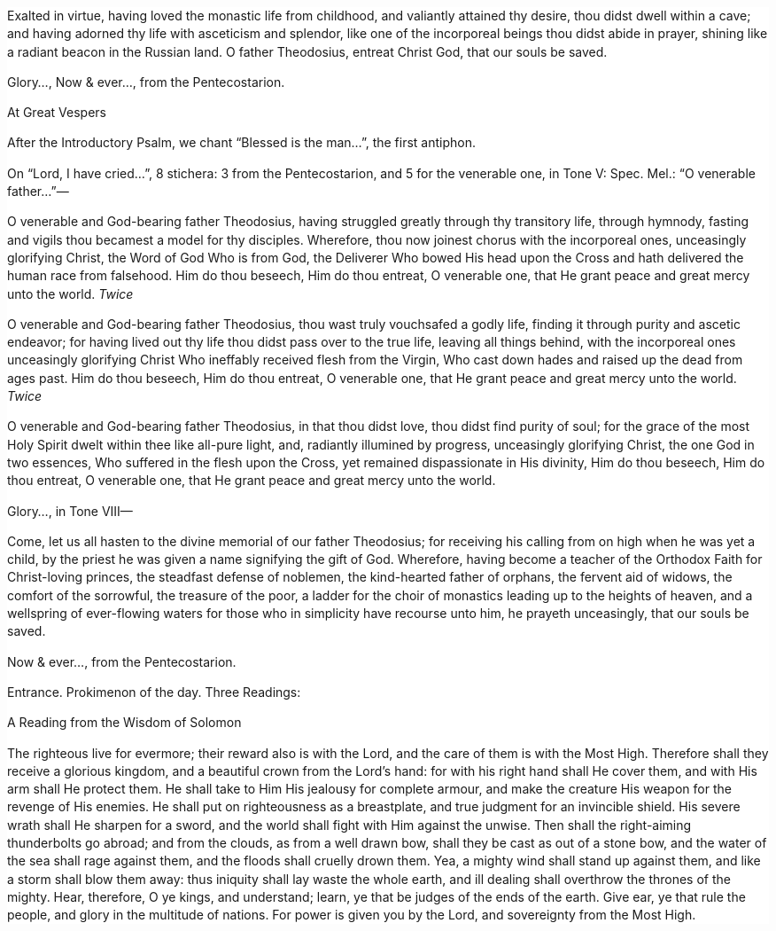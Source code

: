 Exalted in virtue, having loved the monastic life from childhood, and valiantly attained thy desire, thou didst dwell within a cave; and having adorned thy life with asceticism and splendor, like one of the incorporeal beings thou didst abide in prayer, shining like a radiant beacon in the Russian land. O father Theodosius, entreat Christ God, that our souls be saved.

Glory…, Now & ever…, from the Pentecostarion.

At Great Vespers

After the Introductory Psalm, we chant “Blessed is the man…”, the first antiphon.

On “Lord, I have cried…”, 8 stichera: 3 from the Pentecostarion, and 5 for the venerable one, in Tone V: Spec. Mel.: “O venerable father…”—

O venerable and God-bearing father Theodosius, having struggled greatly through thy transitory life, through hymnody, fasting and vigils thou becamest a model for thy disciples. Wherefore, thou now joinest chorus with the incorporeal ones, unceasingly glorifying Christ, the Word of God Who is from God, the Deliverer Who bowed His head upon the Cross and hath delivered the human race from falsehood. Him do thou beseech, Him do thou entreat, O venerable one, that He grant peace and great mercy unto the world. *Twice*

O venerable and God-bearing father Theodosius, thou wast truly vouchsafed a godly life, finding it through purity and ascetic endeavor; for having lived out thy life thou didst pass over to the true life, leaving all things behind, with the incorporeal ones unceasingly glorifying Christ Who ineffably received flesh from the Virgin, Who cast down hades and raised up the dead from ages past. Him do thou beseech, Him do thou entreat, O venerable one, that He grant peace and great mercy unto the world. *Twice*

O venerable and God-bearing father Theodosius, in that thou didst love, thou didst find purity of soul; for the grace of the most Holy Spirit dwelt within thee like all-pure light, and, radiantly illumined by progress, unceasingly glorifying Christ, the one God in two essences, Who suffered in the flesh upon the Cross, yet remained dispassionate in His divinity, Him do thou beseech, Him do thou entreat, O venerable one, that He grant peace and great mercy unto the world.

Glory…, in Tone VIII—

Come, let us all hasten to the divine memorial of our father Theodosius; for receiving his calling from on high when he was yet a child, by the priest he was given a name signifying the gift of God. Wherefore, having become a teacher of the Orthodox Faith for Christ-loving princes, the steadfast defense of noblemen, the kind-hearted father of orphans, the fervent aid of widows, the comfort of the sorrowful, the treasure of the poor, a ladder for the choir of monastics leading up to the heights of heaven, and a wellspring of ever-flowing waters for those who in simplicity have recourse unto him, he prayeth unceasingly, that our souls be saved.

Now & ever…, from the Pentecostarion.

Entrance. Prokimenon of the day. Three Readings:

A Reading from the Wisdom of Solomon

The righteous live for evermore; their reward also is with the Lord, and the care of them is with the Most High. Therefore shall they receive a glorious kingdom, and a beautiful crown from the Lord’s hand: for with his right hand shall He cover them, and with His arm shall He protect them. He shall take to Him His jealousy for complete armour, and make the creature His weapon for the revenge of His enemies. He shall put on righteousness as a breastplate, and true judgment for an invincible shield. His severe wrath shall He sharpen for a sword, and the world shall fight with Him against the unwise. Then shall the right-aiming thunderbolts go abroad; and from the clouds, as from a well drawn bow, shall they be cast as out of a stone bow, and the water of the sea shall rage against them, and the floods shall cruelly drown them. Yea, a mighty wind shall stand up against them, and like a storm shall blow them away: thus iniquity shall lay waste the whole earth, and ill dealing shall overthrow the thrones of the mighty. Hear, therefore, O ye kings, and understand; learn, ye that be judges of the ends of the earth. Give ear, ye that rule the people, and glory in the multitude of nations. For power is given you by the Lord, and sovereignty from the Most High.
